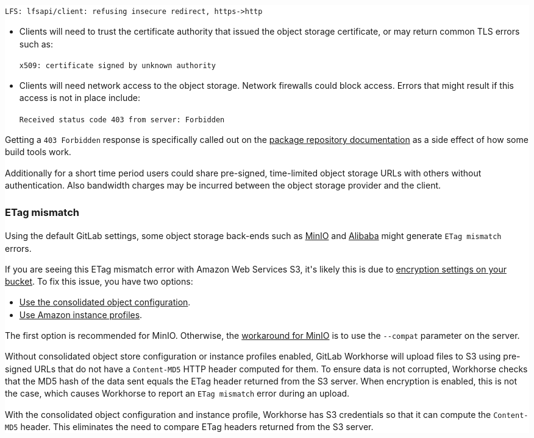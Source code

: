    ```plaintext
   LFS: lfsapi/client: refusing insecure redirect, https->http
   ```

- Clients will need to trust the certificate authority that issued the object storage
certificate, or may return common TLS errors such as:

   ```plaintext
   x509: certificate signed by unknown authority
   ```

- Clients will need network access to the object storage.
Network firewalls could block access.
Errors that might result
if this access is not in place include:

   ```plaintext
   Received status code 403 from server: Forbidden
   ```

Getting a `403 Forbidden` response is specifically called out on the
[package repository documentation](packages/index.md#using-object-storage)
as a side effect of how some build tools work.

Additionally for a short time period users could share pre-signed, time-limited object storage URLs
with others without authentication. Also bandwidth charges may be incurred
between the object storage provider and the client.

### ETag mismatch

Using the default GitLab settings, some object storage back-ends such as
[MinIO](https://gitlab.com/gitlab-org/gitlab/-/issues/23188)
and [Alibaba](https://gitlab.com/gitlab-org/charts/gitlab/-/issues/1564)
might generate `ETag mismatch` errors.

If you are seeing this ETag mismatch error with Amazon Web Services S3,
it's likely this is due to [encryption settings on your bucket](https://docs.aws.amazon.com/AmazonS3/latest/API/RESTCommonResponseHeaders.html).
To fix this issue, you have two options:

- [Use the consolidated object configuration](#consolidated-object-storage-configuration).
- [Use Amazon instance profiles](#using-amazon-instance-profiles).

The first option is recommended for MinIO. Otherwise, the
[workaround for MinIO](https://gitlab.com/gitlab-org/charts/gitlab/-/issues/1564#note_244497658)
is to use the `--compat` parameter on the server.

Without consolidated object store configuration or instance profiles enabled,
GitLab Workhorse will upload files to S3 using pre-signed URLs that do
not have a `Content-MD5` HTTP header computed for them. To ensure data
is not corrupted, Workhorse checks that the MD5 hash of the data sent
equals the ETag header returned from the S3 server. When encryption is
enabled, this is not the case, which causes Workhorse to report an `ETag
mismatch` error during an upload.

With the consolidated object configuration and instance profile, Workhorse has
S3 credentials so that it can compute the `Content-MD5` header. This
eliminates the need to compare ETag headers returned from the S3 server.
